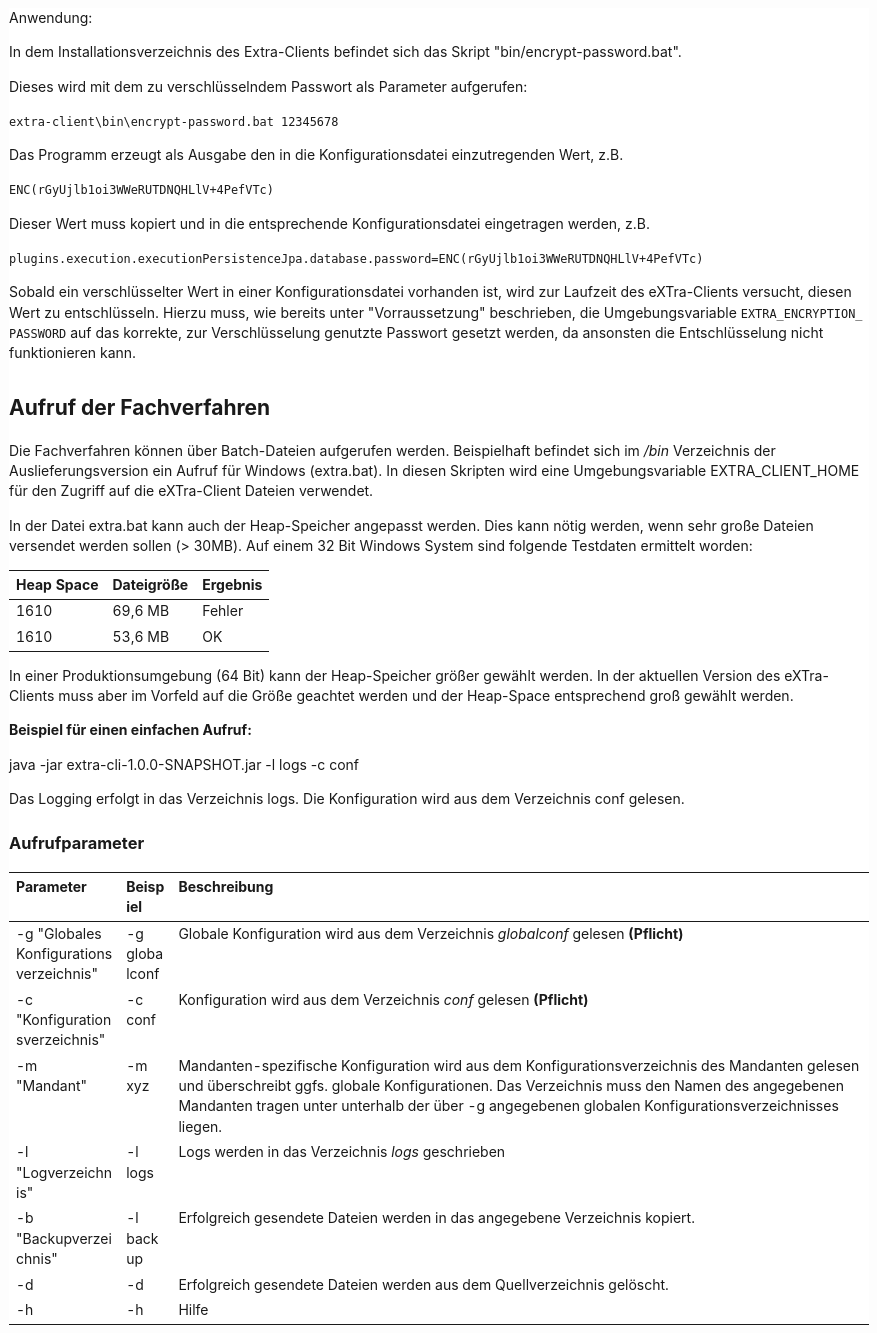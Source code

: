 Anwendung:

In dem Installationsverzeichnis des Extra-Clients befindet sich das Skript "bin/encrypt-password.bat".

Dieses wird mit dem zu verschlüsselndem Passwort als Parameter aufgerufen:
```
extra-client\bin\encrypt-password.bat 12345678
```
Das Programm erzeugt als Ausgabe den in die Konfigurationsdatei einzutregenden Wert, z.B.
```
ENC(rGyUjlb1oi3WWeRUTDNQHLlV+4PefVTc)
```
Dieser Wert muss kopiert und in die entsprechende Konfigurationsdatei eingetragen werden, z.B.
```
plugins.execution.executionPersistenceJpa.database.password=ENC(rGyUjlb1oi3WWeRUTDNQHLlV+4PefVTc)
```
Sobald ein verschlüsselter Wert in einer Konfigurationsdatei vorhanden ist, wird
zur Laufzeit des eXTra-Clients versucht, diesen Wert zu entschlüsseln. Hierzu
muss, wie bereits unter "Vorraussetzung" beschrieben, die Umgebungsvariable
`EXTRA_ENCRYPTION_PASSWORD` auf das korrekte, zur Verschlüsselung genutzte
Passwort gesetzt werden, da ansonsten die Entschlüsselung nicht funktionieren
kann.



## Aufruf der Fachverfahren ##
Die Fachverfahren können über Batch-Dateien aufgerufen werden. Beispielhaft befindet sich im _/bin_ Verzeichnis der Auslieferungsversion ein Aufruf für Windows (extra.bat). In diesen Skripten wird eine Umgebungsvariable EXTRA\_CLIENT\_HOME für den Zugriff auf die eXTra-Client Dateien verwendet.

In der Datei extra.bat kann auch der Heap-Speicher angepasst werden. Dies kann nötig werden, wenn sehr große Dateien versendet werden sollen (> 30MB). Auf einem 32 Bit Windows System sind folgende Testdaten ermittelt worden:

| Heap Space | Dateigröße | Ergebnis |
|:-----------|:-------------|:---------|
| 1610 | 69,6 MB | Fehler |
| 1610 | 53,6 MB | OK |

In einer Produktionsumgebung (64 Bit) kann der Heap-Speicher größer gewählt werden. In der aktuellen Version des eXTra-Clients muss aber im Vorfeld auf die Größe geachtet werden und der Heap-Space entsprechend groß gewählt werden.

**Beispiel für einen einfachen Aufruf:**

java -jar extra-cli-1.0.0-SNAPSHOT.jar -l logs -c conf

Das Logging erfolgt in das Verzeichnis logs. Die Konfiguration wird aus dem Verzeichnis conf gelesen.

### Aufrufparameter ###

| Parameter | Beispiel | Beschreibung |
|:----------|:---------|:-------------|
| -g "Globales Konfigurationsverzeichnis" | -g globalconf | Globale Konfiguration wird aus dem Verzeichnis _globalconf_ gelesen **(Pflicht)** |
| -c "Konfigurationsverzeichnis" | -c conf | Konfiguration wird aus dem Verzeichnis _conf_ gelesen **(Pflicht)** |
| -m "Mandant" | -m xyz | Mandanten-spezifische Konfiguration wird aus dem Konfigurationsverzeichnis des Mandanten gelesen und überschreibt ggfs. globale Konfigurationen. Das Verzeichnis muss den Namen des angegebenen Mandanten tragen unter unterhalb der über -g angegebenen globalen Konfigurationsverzeichnisses liegen. |
| -l "Logverzeichnis" | -l logs | Logs werden in das Verzeichnis _logs_ geschrieben |
| -b "Backupverzeichnis" | -l backup | Erfolgreich gesendete Dateien werden in das angegebene Verzeichnis kopiert. |
| -d | -d | Erfolgreich gesendete Dateien werden aus dem Quellverzeichnis gelöscht. |
| -h | -h | Hilfe |
